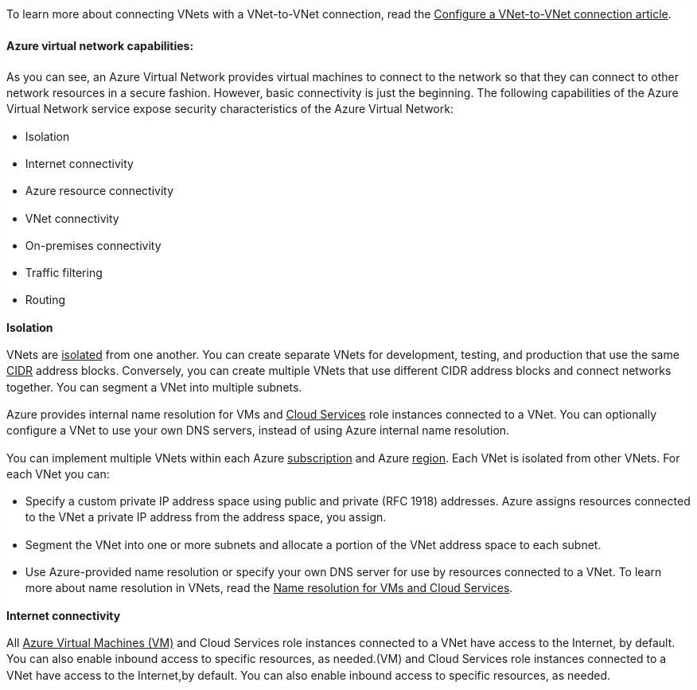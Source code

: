 
To learn more about connecting VNets with a VNet-to-VNet connection, read the [Configure a VNet-to-VNet connection article](https://docs.microsoft.com/azure/vpn-gateway/vpn-gateway-howto-vnet-vnet-resource-manager-portal?toc=%2fazure%2fvirtual-network%2ftoc.json).

#### Azure virtual network capabilities:

As you can see, an Azure Virtual Network provides virtual machines to connect to the network so that they can connect to other network resources in a secure fashion. However, basic connectivity is just the beginning. The following capabilities of the Azure Virtual Network service expose security characteristics of the Azure Virtual Network:

-	Isolation

-	Internet connectivity

-	Azure resource connectivity

-	VNet connectivity

-	On-premises connectivity

-	Traffic filtering

-	Routing

**Isolation**

VNets are [isolated](https://docs.microsoft.com/azure/virtual-network/virtual-networks-overview) from one another. You can create separate VNets for development, testing, and production that use the same [CIDR](https://en.wikipedia.org/wiki/Classless_Inter-Domain_Routing) address blocks. Conversely, you can create multiple VNets that use different CIDR address blocks and connect networks together. You can segment a VNet into multiple subnets.

Azure provides internal name resolution for VMs and [Cloud Services](https://azure.microsoft.com/services/cloud-services/) role instances connected to a VNet. You can optionally configure a VNet to use your own DNS servers, instead of using Azure internal name resolution.

You can implement multiple VNets within each Azure [subscription](https://docs.microsoft.com/azure/azure-glossary-cloud-terminology?toc=%2fazure%2fvirtual-network%2ftoc.json) and Azure [region](https://docs.microsoft.com/azure/azure-glossary-cloud-terminology?toc=%2fazure%2fvirtual-network%2ftoc.json). Each VNet is isolated from other VNets. For each VNet you can:

-	Specify a custom private IP address space using public and private (RFC 1918) addresses. Azure assigns resources connected to the VNet a private IP address from the address space, you assign.

-	Segment the VNet into one or more subnets and allocate a portion of the VNet address space to each subnet.

-	Use Azure-provided name resolution or specify your own DNS server for use by resources connected to a VNet. To learn more about name resolution in VNets, read the [Name resolution for VMs and Cloud Services](https://docs.microsoft.com/azure/virtual-network/virtual-networks-name-resolution-for-vms-and-role-instances).

**Internet connectivity**

All [Azure Virtual Machines (VM)](https://docs.microsoft.com/azure/virtual-machines/windows/) and Cloud Services role instances connected to a VNet have access to the Internet, by default. You can also enable inbound access to specific resources, as needed.(VM) and Cloud Services role instances connected to a VNet have access to the Internet,by default. You can also enable inbound access to specific resources, as needed.
